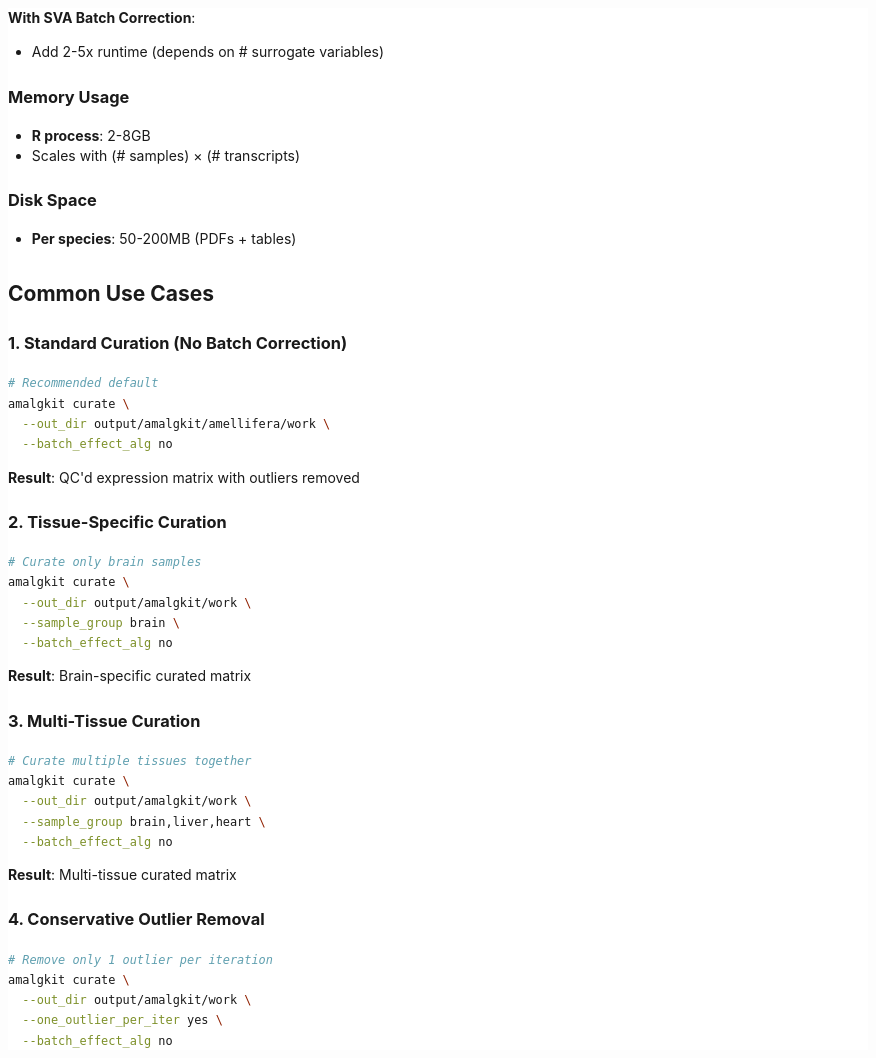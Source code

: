 **With SVA Batch Correction**:
- Add 2-5x runtime (depends on # surrogate variables)

### Memory Usage

- **R process**: 2-8GB
- Scales with (# samples) × (# transcripts)

### Disk Space

- **Per species**: 50-200MB (PDFs + tables)

## Common Use Cases

### 1. Standard Curation (No Batch Correction)

```bash
# Recommended default
amalgkit curate \
  --out_dir output/amalgkit/amellifera/work \
  --batch_effect_alg no
```

**Result**: QC'd expression matrix with outliers removed

### 2. Tissue-Specific Curation

```bash
# Curate only brain samples
amalgkit curate \
  --out_dir output/amalgkit/work \
  --sample_group brain \
  --batch_effect_alg no
```

**Result**: Brain-specific curated matrix

### 3. Multi-Tissue Curation

```bash
# Curate multiple tissues together
amalgkit curate \
  --out_dir output/amalgkit/work \
  --sample_group brain,liver,heart \
  --batch_effect_alg no
```

**Result**: Multi-tissue curated matrix

### 4. Conservative Outlier Removal

```bash
# Remove only 1 outlier per iteration
amalgkit curate \
  --out_dir output/amalgkit/work \
  --one_outlier_per_iter yes \
  --batch_effect_alg no
```
